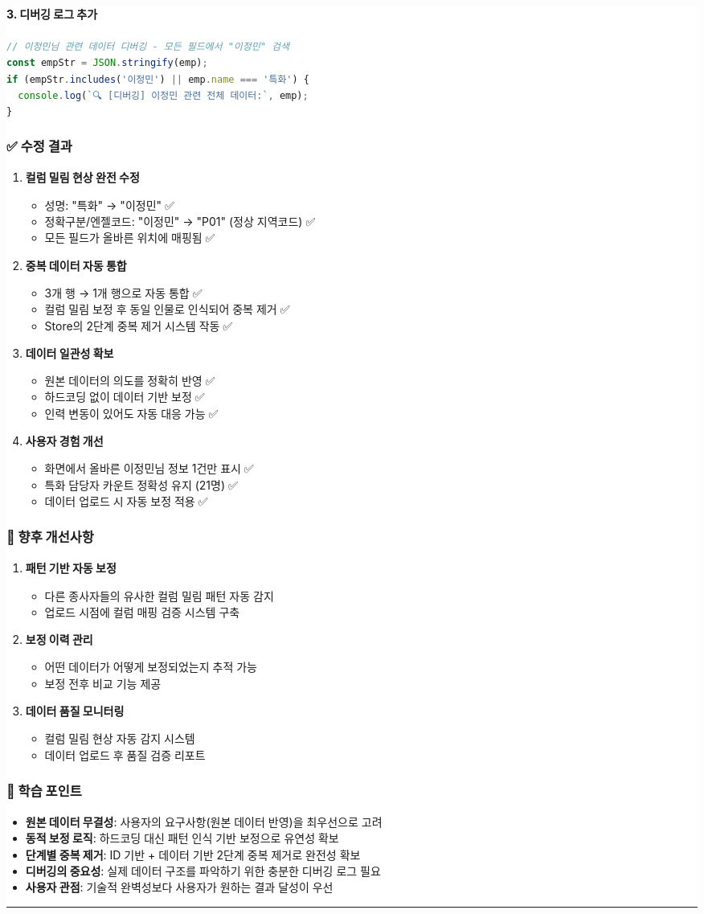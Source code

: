 #### 3. 디버깅 로그 추가

```typescript
// 이정민님 관련 데이터 디버깅 - 모든 필드에서 "이정민" 검색
const empStr = JSON.stringify(emp);
if (empStr.includes('이정민') || emp.name === '특화') {
  console.log(`🔍 [디버깅] 이정민 관련 전체 데이터:`, emp);
}
```

### ✅ 수정 결과

1. **컬럼 밀림 현상 완전 수정**
   - 성명: "특화" → "이정민" ✅
   - 정확구분/엔젤코드: "이정민" → "P01" (정상 지역코드) ✅
   - 모든 필드가 올바른 위치에 매핑됨 ✅

2. **중복 데이터 자동 통합**
   - 3개 행 → 1개 행으로 자동 통합 ✅
   - 컬럼 밀림 보정 후 동일 인물로 인식되어 중복 제거 ✅
   - Store의 2단계 중복 제거 시스템 작동 ✅

3. **데이터 일관성 확보**
   - 원본 데이터의 의도를 정확히 반영 ✅
   - 하드코딩 없이 데이터 기반 보정 ✅
   - 인력 변동이 있어도 자동 대응 가능 ✅

4. **사용자 경험 개선**
   - 화면에서 올바른 이정민님 정보 1건만 표시 ✅
   - 특화 담당자 카운트 정확성 유지 (21명) ✅
   - 데이터 업로드 시 자동 보정 적용 ✅

### 🔮 향후 개선사항

1. **패턴 기반 자동 보정**
   - 다른 종사자들의 유사한 컬럼 밀림 패턴 자동 감지
   - 업로드 시점에 컬럼 매핑 검증 시스템 구축

2. **보정 이력 관리**
   - 어떤 데이터가 어떻게 보정되었는지 추적 가능
   - 보정 전후 비교 기능 제공

3. **데이터 품질 모니터링**
   - 컬럼 밀림 현상 자동 감지 시스템
   - 데이터 업로드 후 품질 검증 리포트

### 📝 학습 포인트

- **원본 데이터 무결성**: 사용자의 요구사항(원본 데이터 반영)을 최우선으로 고려
- **동적 보정 로직**: 하드코딩 대신 패턴 인식 기반 보정으로 유연성 확보
- **단계별 중복 제거**: ID 기반 + 데이터 기반 2단계 중복 제거로 완전성 확보
- **디버깅의 중요성**: 실제 데이터 구조를 파악하기 위한 충분한 디버깅 로그 필요
- **사용자 관점**: 기술적 완벽성보다 사용자가 원하는 결과 달성이 우선

---
